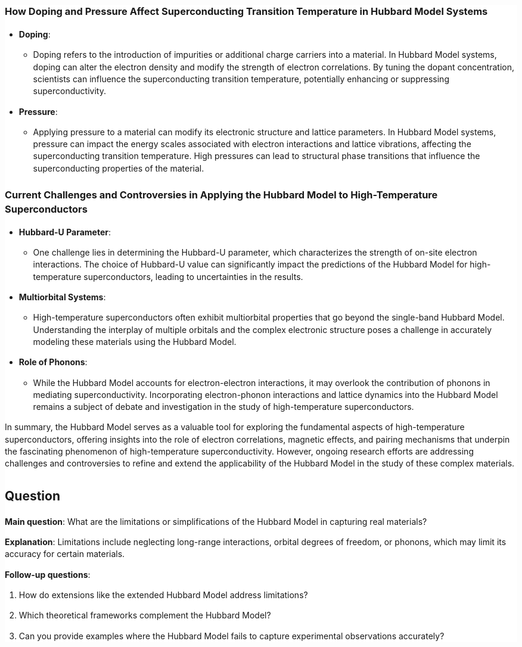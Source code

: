 ### How Doping and Pressure Affect Superconducting Transition Temperature in Hubbard Model Systems

- **Doping**:
  - Doping refers to the introduction of impurities or additional charge carriers into a material. In Hubbard Model systems, doping can alter the electron density and modify the strength of electron correlations. By tuning the dopant concentration, scientists can influence the superconducting transition temperature, potentially enhancing or suppressing superconductivity.

- **Pressure**:
  - Applying pressure to a material can modify its electronic structure and lattice parameters. In Hubbard Model systems, pressure can impact the energy scales associated with electron interactions and lattice vibrations, affecting the superconducting transition temperature. High pressures can lead to structural phase transitions that influence the superconducting properties of the material.

### Current Challenges and Controversies in Applying the Hubbard Model to High-Temperature Superconductors

- **Hubbard-U Parameter**:
  - One challenge lies in determining the Hubbard-U parameter, which characterizes the strength of on-site electron interactions. The choice of Hubbard-U value can significantly impact the predictions of the Hubbard Model for high-temperature superconductors, leading to uncertainties in the results.

- **Multiorbital Systems**:
  - High-temperature superconductors often exhibit multiorbital properties that go beyond the single-band Hubbard Model. Understanding the interplay of multiple orbitals and the complex electronic structure poses a challenge in accurately modeling these materials using the Hubbard Model.

- **Role of Phonons**:
  - While the Hubbard Model accounts for electron-electron interactions, it may overlook the contribution of phonons in mediating superconductivity. Incorporating electron-phonon interactions and lattice dynamics into the Hubbard Model remains a subject of debate and investigation in the study of high-temperature superconductors.

In summary, the Hubbard Model serves as a valuable tool for exploring the fundamental aspects of high-temperature superconductors, offering insights into the role of electron correlations, magnetic effects, and pairing mechanisms that underpin the fascinating phenomenon of high-temperature superconductivity. However, ongoing research efforts are addressing challenges and controversies to refine and extend the applicability of the Hubbard Model in the study of these complex materials.

## Question
**Main question**: What are the limitations or simplifications of the Hubbard Model in capturing real materials?

**Explanation**: Limitations include neglecting long-range interactions, orbital degrees of freedom, or phonons, which may limit its accuracy for certain materials.

**Follow-up questions**:

1. How do extensions like the extended Hubbard Model address limitations?

2. Which theoretical frameworks complement the Hubbard Model?

3. Can you provide examples where the Hubbard Model fails to capture experimental observations accurately?
